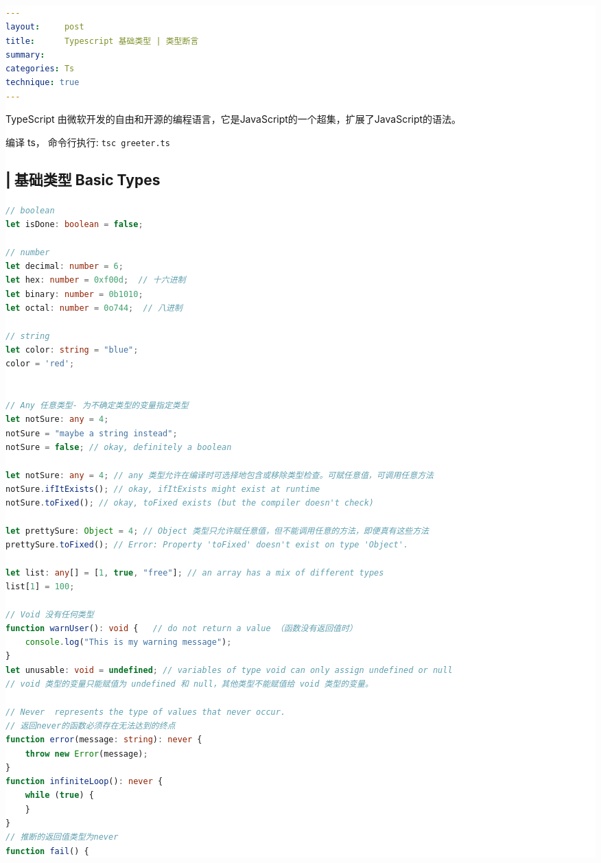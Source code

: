 ```yaml
---
layout:     post
title:      Typescript 基础类型 | 类型断言
summary:
categories: Ts
technique: true
---
```


TypeScript 由微软开发的自由和开源的编程语言，它是JavaScript的一个超集，扩展了JavaScript的语法。

编译 ts， 命令行执行: `tsc greeter.ts`

## | 基础类型 Basic Types

```typescript
// boolean
let isDone: boolean = false;

// number
let decimal: number = 6;
let hex: number = 0xf00d;  // 十六进制
let binary: number = 0b1010;
let octal: number = 0o744;  // 八进制

// string
let color: string = "blue";
color = 'red';


// Any 任意类型- 为不确定类型的变量指定类型
let notSure: any = 4;
notSure = "maybe a string instead";
notSure = false; // okay, definitely a boolean

let notSure: any = 4; // any 类型允许在编译时可选择地包含或移除类型检查。可赋任意值，可调用任意方法
notSure.ifItExists(); // okay, ifItExists might exist at runtime
notSure.toFixed(); // okay, toFixed exists (but the compiler doesn't check)

let prettySure: Object = 4; // Object 类型只允许赋任意值，但不能调用任意的方法，即便真有这些方法
prettySure.toFixed(); // Error: Property 'toFixed' doesn't exist on type 'Object'.

let list: any[] = [1, true, "free"]; // an array has a mix of different types
list[1] = 100;

// Void 没有任何类型
function warnUser(): void {   // do not return a value （函数没有返回值时）
    console.log("This is my warning message");
}
let unusable: void = undefined; // variables of type void can only assign undefined or null
// void 类型的变量只能赋值为 undefined 和 null，其他类型不能赋值给 void 类型的变量。

// Never  represents the type of values that never occur.
// 返回never的函数必须存在无法达到的终点
function error(message: string): never {
    throw new Error(message);
}
function infiniteLoop(): never {
    while (true) {
    }
}
// 推断的返回值类型为never
function fail() {
```

  [name]: "lison",
  [name]: "lison",
  [name]: "lison",